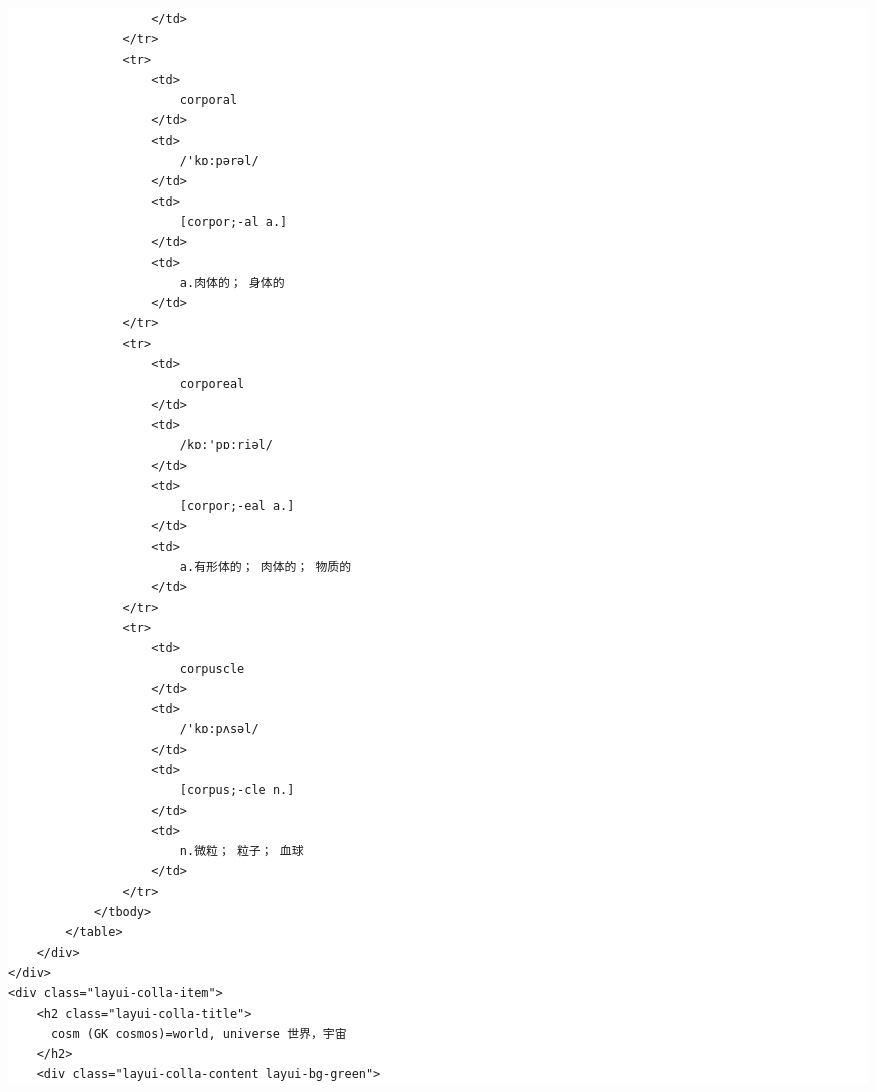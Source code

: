                         </td>
                    </tr>
                    <tr>
                        <td>
                            corporal
                        </td>
                        <td>
                            /'kɒ:pәrәl/
                        </td>
                        <td>
                            [corpor;-al a.]
                        </td>
                        <td>
                            a.肉体的； 身体的
                        </td>
                    </tr>
                    <tr>
                        <td>
                            corporeal
                        </td>
                        <td>
                            /kɒ:'pɒ:riәl/
                        </td>
                        <td>
                            [corpor;-eal a.]
                        </td>
                        <td>
                            a.有形体的； 肉体的； 物质的
                        </td>
                    </tr>
                    <tr>
                        <td>
                            corpuscle
                        </td>
                        <td>
                            /'kɒ:pʌsәl/
                        </td>
                        <td>
                            [corpus;-cle n.]
                        </td>
                        <td>
                            n.微粒； 粒子； 血球
                        </td>
                    </tr>
                </tbody>
            </table>
        </div>
    </div>
    <div class="layui-colla-item">
        <h2 class="layui-colla-title">
          cosm (GK cosmos)=world, universe 世界，宇宙
        </h2>
        <div class="layui-colla-content layui-bg-green">
          